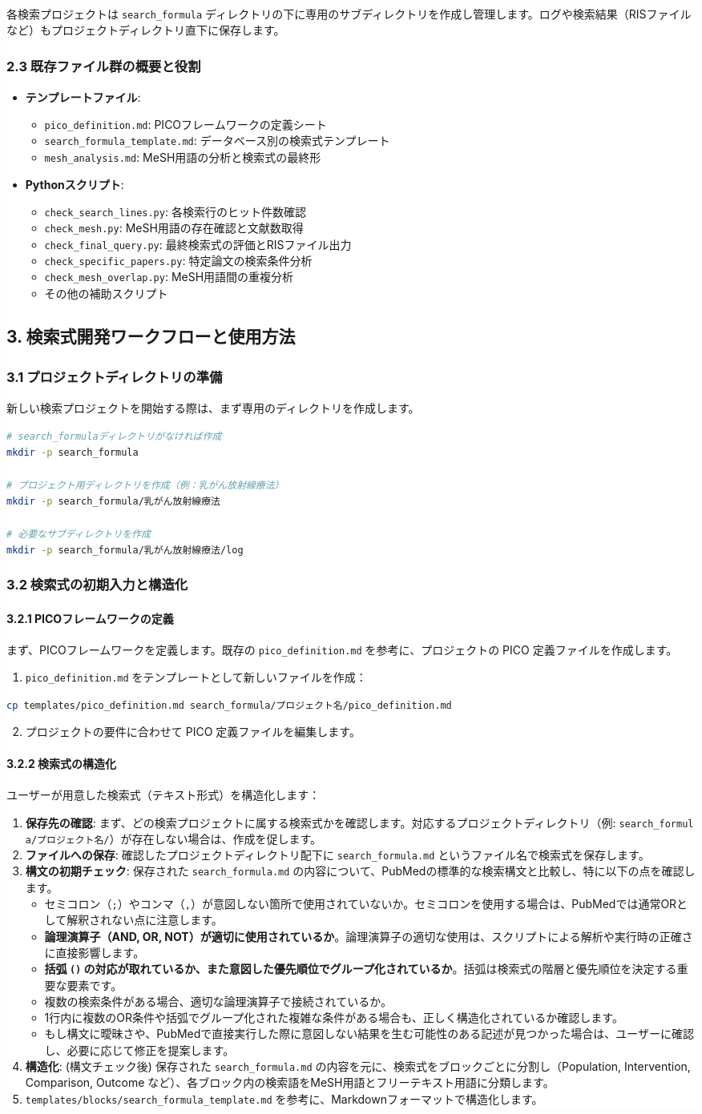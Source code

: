 各検索プロジェクトは `search_formula` ディレクトリの下に専用のサブディレクトリを作成し管理します。ログや検索結果（RISファイルなど）もプロジェクトディレクトリ直下に保存します。

### 2.3 既存ファイル群の概要と役割

- **テンプレートファイル**:
  - `pico_definition.md`: PICOフレームワークの定義シート
  - `search_formula_template.md`: データベース別の検索式テンプレート
  - `mesh_analysis.md`: MeSH用語の分析と検索式の最終形

- **Pythonスクリプト**:
  - `check_search_lines.py`: 各検索行のヒット件数確認
  - `check_mesh.py`: MeSH用語の存在確認と文献数取得
  - `check_final_query.py`: 最終検索式の評価とRISファイル出力
  - `check_specific_papers.py`: 特定論文の検索条件分析
  - `check_mesh_overlap.py`: MeSH用語間の重複分析
  - その他の補助スクリプト

## 3. 検索式開発ワークフローと使用方法

### 3.1 プロジェクトディレクトリの準備

新しい検索プロジェクトを開始する際は、まず専用のディレクトリを作成します。

```bash
# search_formulaディレクトリがなければ作成
mkdir -p search_formula

# プロジェクト用ディレクトリを作成（例：乳がん放射線療法）
mkdir -p search_formula/乳がん放射線療法

# 必要なサブディレクトリを作成
mkdir -p search_formula/乳がん放射線療法/log
```

### 3.2 検索式の初期入力と構造化

#### 3.2.1 PICOフレームワークの定義

まず、PICOフレームワークを定義します。既存の `pico_definition.md` を参考に、プロジェクトの PICO 定義ファイルを作成します。

1. `pico_definition.md` をテンプレートとして新しいファイルを作成：
```bash
cp templates/pico_definition.md search_formula/プロジェクト名/pico_definition.md
```

2. プロジェクトの要件に合わせて PICO 定義ファイルを編集します。

#### 3.2.2 検索式の構造化

ユーザーが用意した検索式（テキスト形式）を構造化します：

1. **保存先の確認**: まず、どの検索プロジェクトに属する検索式かを確認します。対応するプロジェクトディレクトリ（例: `search_formula/プロジェクト名/`）が存在しない場合は、作成を促します。
2. **ファイルへの保存**: 確認したプロジェクトディレクトリ配下に `search_formula.md` というファイル名で検索式を保存します。
3. **構文の初期チェック**: 保存された `search_formula.md` の内容について、PubMedの標準的な検索構文と比較し、特に以下の点を確認します。
    *   セミコロン（`;`）やコンマ（`,`）が意図しない箇所で使用されていないか。セミコロンを使用する場合は、PubMedでは通常ORとして解釈されない点に注意します。
    *   **論理演算子（AND, OR, NOT）が適切に使用されているか**。論理演算子の適切な使用は、スクリプトによる解析や実行時の正確さに直接影響します。
    *   **括弧 `()` の対応が取れているか、また意図した優先順位でグループ化されているか**。括弧は検索式の階層と優先順位を決定する重要な要素です。
    *   複数の検索条件がある場合、適切な論理演算子で接続されているか。
    *   1行内に複数のOR条件や括弧でグループ化された複雑な条件がある場合も、正しく構造化されているか確認します。
    *   もし構文に曖昧さや、PubMedで直接実行した際に意図しない結果を生む可能性のある記述が見つかった場合は、ユーザーに確認し、必要に応じて修正を提案します。
4. **構造化**: (構文チェック後) 保存された `search_formula.md` の内容を元に、検索式をブロックごとに分割し（Population, Intervention, Comparison, Outcome など）、各ブロック内の検索語をMeSH用語とフリーテキスト用語に分類します。
5. `templates/blocks/search_formula_template.md` を参考に、Markdownフォーマットで構造化します。
